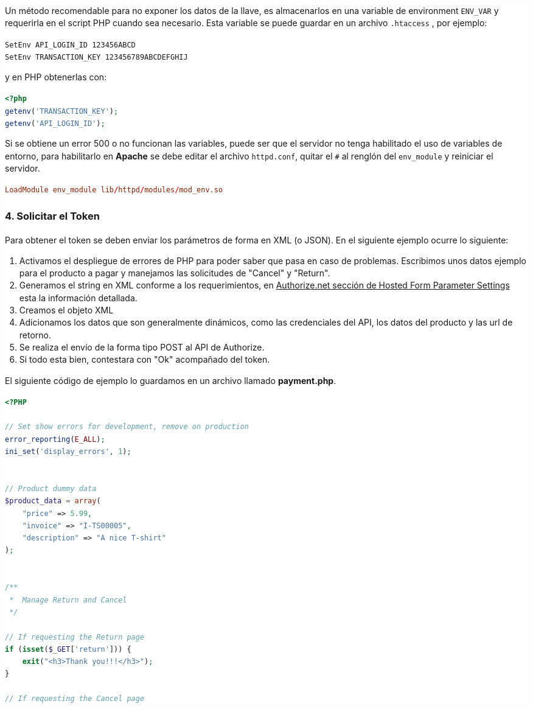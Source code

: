 Un método recomendable para no exponer los datos de la llave, es almacenarlos en una variable de environment `ENV_VAR` y requerirla en el script PHP cuando sea necesario. Esta variable se puede guardar en un archivo `.htaccess` , por ejemplo:

```
SetEnv API_LOGIN_ID 123456ABCD
SetEnv TRANSACTION_KEY 123456789ABCDEFGHIJ
```

y en PHP obtenerlas con:

```php
<?php
getenv('TRANSACTION_KEY');
getenv('API_LOGIN_ID');
```

Si se obtiene un error 500 o no funcionan las variables, puede ser que el servidor no tenga habilitado el uso de variables de entorno, para habilitarlo en **Apache** se debe editar el archivo `httpd.conf`, quitar el `#` al renglón del `env_module` y reiniciar el servidor.

```conf
LoadModule env_module lib/httpd/modules/mod_env.so
```

### 4. Solicitar el Token

Para obtener el token se deben enviar los parámetros de forma en XML (o JSON). En el siguiente ejemplo ocurre lo siguiente:

1. Activamos el despliegue de errores de PHP para poder saber que pasa en caso de problemas. Escribimos unos datos ejemplo para el producto a pagar y manejamos las solicitudes de "Cancel" y "Return".
1. Generamos el string en XML conforme a los requerimientos, en [Authorize.net sección de Hosted Form Parameter Settings](https://developer.authorize.net/api/reference/features/accept_hosted.html) esta la información detallada.
1. Creamos el objeto XML
1. Adicionamos los datos que son generalmente dinámicos, como las credenciales del API, los datos del producto y las url de retorno.
1. Se realiza el envío de la forma tipo POST al API de Authorize.
1. Si todo esta bien, contestara con "Ok" acompañado del token.

El siguiente código de ejemplo lo guardamos en un archivo llamado **payment.php**.

```php
<?PHP

// Set show errors for development, remove on production
error_reporting(E_ALL);
ini_set('display_errors', 1);


// Product dummy data
$product_data = array(
    "price" => 5.99,
    "invoice" => "I-TS00005",
    "description" => "A nice T-shirt"
);


/**
 *  Manage Return and Cancel
 */

// If requesting the Return page
if (isset($_GET['return'])) {
    exit("<h3>Thank you!!!</h3>");
}

// If requesting the Cancel page
```